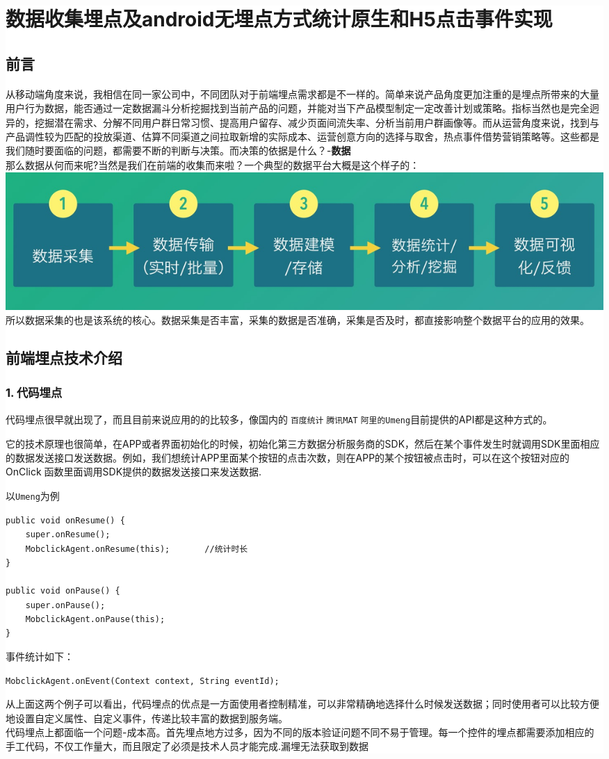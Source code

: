 # 数据收集埋点及android无埋点方式统计原生和H5点击事件实现
## 前言
从移动端角度来说，我相信在同一家公司中，不同团队对于前端埋点需求都是不一样的。简单来说产品角度更加注重的是埋点所带来的大量用户行为数据，能否通过一定数据漏斗分析挖掘找到当前产品的问题，并能对当下产品模型制定一定改善计划或策略。指标当然也是完全迥异的，挖掘潜在需求、分解不同用户群日常习惯、提高用户留存、减少页面间流失率、分析当前用户群画像等。而从运营角度来说，找到与产品调性较为匹配的投放渠道、估算不同渠道之间拉取新增的实际成本、运营创意方向的选择与取舍，热点事件借势营销策略等。这些都是我们随时要面临的问题，都需要不断的判断与决策。而决策的依据是什么？-**数据**<br>
那么数据从何而来呢?当然是我们在前端的收集而来啦？一个典型的数据平台大概是这个样子的：<br>
![Mou icon](./1-2.png)
所以数据采集的也是该系统的核心。数据采集是否丰富，采集的数据是否准确，采集是否及时，都直接影响整个数据平台的应用的效果。

## 前端埋点技术介绍

### 1. 代码埋点
代码埋点很早就出现了，而且目前来说应用的的比较多，像国内的 `百度统计` `腾讯MAT` `阿里的Umeng`目前提供的API都是这种方式的。<br>

它的技术原理也很简单，在APP或者界面初始化的时候，初始化第三方数据分析服务商的SDK，然后在某个事件发生时就调用SDK里面相应的数据发送接口发送数据。例如，我们想统计APP里面某个按钮的点击次数，则在APP的某个按钮被点击时，可以在这个按钮对应的 OnClick 函数里面调用SDK提供的数据发送接口来发送数据.

以`Umeng`为例

	public void onResume() {
    	super.onResume();
    	MobclickAgent.onResume(this);       //统计时长
	}
	
	public void onPause() {
    	super.onPause();
    	MobclickAgent.onPause(this);
	}

事件统计如下：

	MobclickAgent.onEvent(Context context, String eventId);
	
	
从上面这两个例子可以看出，代码埋点的优点是一方面使用者控制精准，可以非常精确地选择什么时候发送数据；同时使用者可以比较方便地设置自定义属性、自定义事件，传递比较丰富的数据到服务端。<br>
代码埋点上都面临一个问题-成本高。首先埋点地方过多，因为不同的版本验证问题不同不易于管理。每一个控件的埋点都需要添加相应的手工代码，不仅工作量大，而且限定了必须是技术人员才能完成.漏埋无法获取到数据